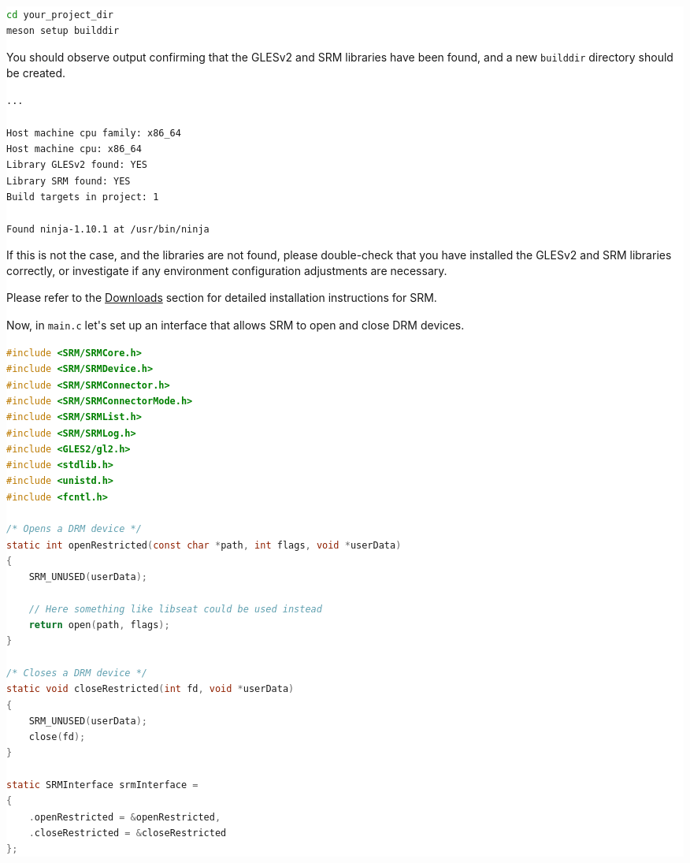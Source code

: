 ```bash
cd your_project_dir
meson setup builddir
```

You should observe output confirming that the GLESv2 and SRM libraries have been found, and a new `builddir` directory should be created. 

```bash
...

Host machine cpu family: x86_64
Host machine cpu: x86_64
Library GLESv2 found: YES
Library SRM found: YES
Build targets in project: 1

Found ninja-1.10.1 at /usr/bin/ninja
```

If this is not the case, and the libraries are not found, please double-check that you have installed the GLESv2 and SRM libraries correctly, or investigate if any environment configuration adjustments are necessary.

Please refer to the [Downloads](md_md__downloads.html) section for detailed installation instructions for SRM.

Now, in `main.c` let's set up an interface that allows SRM to open and close DRM devices.

```c
#include <SRM/SRMCore.h>
#include <SRM/SRMDevice.h>
#include <SRM/SRMConnector.h>
#include <SRM/SRMConnectorMode.h>
#include <SRM/SRMList.h>
#include <SRM/SRMLog.h>
#include <GLES2/gl2.h>
#include <stdlib.h>
#include <unistd.h>
#include <fcntl.h>

/* Opens a DRM device */
static int openRestricted(const char *path, int flags, void *userData)
{
    SRM_UNUSED(userData);

    // Here something like libseat could be used instead
    return open(path, flags);
}

/* Closes a DRM device */
static void closeRestricted(int fd, void *userData)
{
    SRM_UNUSED(userData);
    close(fd);
}

static SRMInterface srmInterface =
{
    .openRestricted = &openRestricted,
    .closeRestricted = &closeRestricted
};
```
